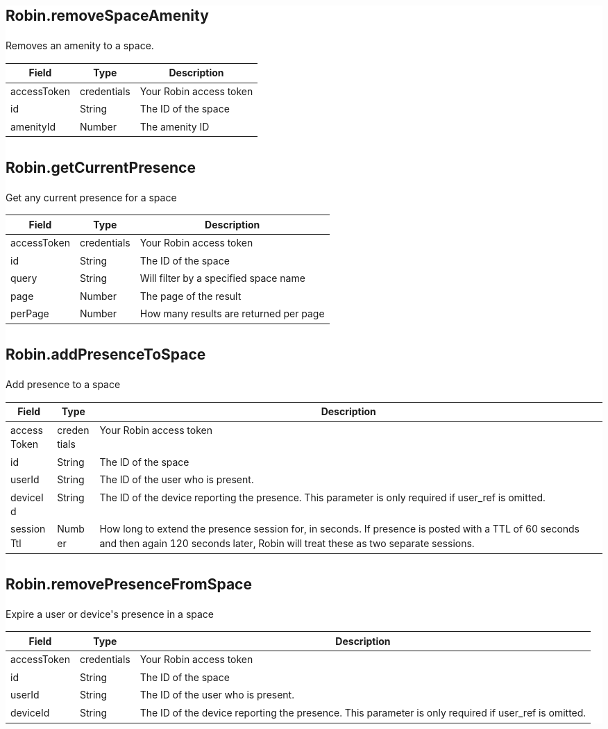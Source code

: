 ## Robin.removeSpaceAmenity
Removes an amenity to a space.

| Field      | Type       | Description
|------------|------------|----------
| accessToken| credentials| Your Robin access token
| id         | String     | The ID of the space
| amenityId  | Number     | The amenity ID

## Robin.getCurrentPresence
Get any current presence for a space

| Field      | Type       | Description
|------------|------------|----------
| accessToken| credentials| Your Robin access token
| id         | String     | The ID of the space
| query      | String     | Will filter by a specified space name
| page       | Number     | The page of the result
| perPage    | Number     | How many results are returned per page

## Robin.addPresenceToSpace
Add presence to a space

| Field      | Type       | Description
|------------|------------|----------
| accessToken| credentials| Your Robin access token
| id         | String     | The ID of the space
| userId     | String     | The ID of the user who is present.
| deviceId   | String     | The ID of the device reporting the presence. This parameter is only required if user_ref is omitted.
| sessionTtl | Number     | How long to extend the presence session for, in seconds. If presence is posted with a TTL of 60 seconds and then again 120 seconds later, Robin will treat these as two separate sessions.

## Robin.removePresenceFromSpace
Expire a user or device's presence in a space

| Field      | Type       | Description
|------------|------------|----------
| accessToken| credentials| Your Robin access token
| id         | String     | The ID of the space
| userId     | String     | The ID of the user who is present.
| deviceId   | String     | The ID of the device reporting the presence. This parameter is only required if user_ref is omitted.
